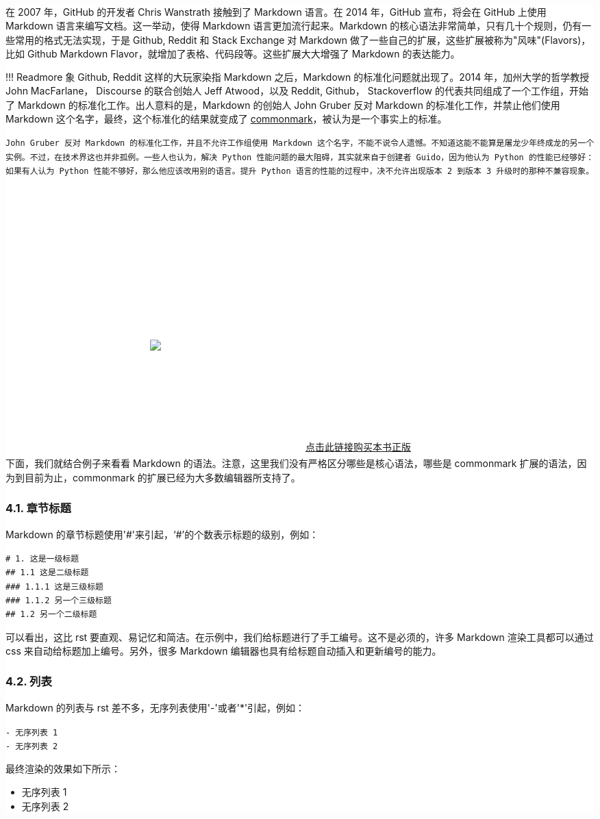 在 2007 年，GitHub 的开发者 Chris Wanstrath 接触到了 Markdown 语言。在 2014 年，GitHub 宣布，将会在 GitHub 上使用 Markdown 语言来编写文档。这一举动，使得 Markdown 语言更加流行起来。Markdown 的核心语法非常简单，只有几十个规则，仍有一些常用的格式无法实现，于是 Github, Reddit 和 Stack Exchange 对 Markdown 做了一些自己的扩展，这些扩展被称为"风味"(Flavors)，比如 Github Markdown Flavor，就增加了表格、代码段等。这些扩展大大增强了 Markdown 的表达能力。

!!! Readmore
    象 Github, Reddit 这样的大玩家染指 Markdown 之后，Markdown 的标准化问题就出现了。2014 年，加州大学的哲学教授 John MacFarlane， Discourse 的联合创始人 Jeff Atwood，以及 Reddit, Github， Stackoverflow 的代表共同组成了一个工作组，开始了 Markdown 的标准化工作。出人意料的是，Markdown 的创始人 John Gruber 反对 Markdown 的标准化工作，并禁止他们使用 Markdown 这个名字，最终，这个标准化的结果就变成了 [commonmark](https://commonmark.org)，被认为是一个事实上的标准。

    John Gruber 反对 Markdown 的标准化工作，并且不允许工作组使用 Markdown 这个名字，不能不说令人遗憾。不知道这能不能算是屠龙少年终成龙的另一个实例。不过，在技术界这也并非孤例。一些人也认为，解决 Python 性能问题的最大阻碍，其实就来自于创建者 Guido，因为他认为 Python 的性能已经够好：如果有人认为 Python 性能不够好，那么他应该改用别的语言。提升 Python 语言的性能的过程中，决不允许出现版本 2 到版本 3 升级时的那种不兼容现象。

<div style="width:70%;height:380px">
<div style="width:100%; height: 360px; margin: 0 auto;background-image:url('https://images.jieyu.ai/images/hot/mybook/book-with-flower.png');background-size:contain;background-repeat:no-repeat">
<img src="https://images.jieyu.ai/images/2024/07/mybook-0914.png" style="position:relative; width: 20%;top:62%;left:35%"/>
</div>
<div style="margin-top: 10px;text-align:right;padding-right:10px;">
<a style="border: 0px solid blue;" href="https://union-click.jd.com/jdc?e=618%7Cpc%7C&p=JF8BAQIJK1olXwMKVllVD0kUB18IHlwcXgYHVW4ZVxNJXF9RXh5UHw0cSgYYXBcIWDoXSQVJQwYHU1deCE4WHDZNRwYlOXleFilHbwl3CzdxcxxqDW9dMyEfaEcbM244G1oUXwMFU1hZC3snA2g4STXN67Da8e9B3OGY1uefK1olXQABVF9YCkMWCmgAHmsSXQ8yDQ0NWAhJXF84K1glWgYLQFgvSRkDBR04K1slXjYCVV5VC04VAGsKEkcVXQ8KVFhBCE0UA24NG1MWWwILVG5fCUoTCl84Kz5lDQVbDhslfANDdRQKXQJVLWUEDFY1fCUVAw8PYRxjVVF2AAo4eDZqWBg4Hms">点击此链接购买本书正版</a>
</div>
</div>


下面，我们就结合例子来看看 Markdown 的语法。注意，这里我们没有严格区分哪些是核心语法，哪些是 commonmark 扩展的语法，因为到目前为止，commonmark 的扩展已经为大多数编辑器所支持了。
### 4.1. 章节标题
Markdown 的章节标题使用'#'来引起，‘#’的个数表示标题的级别，例如：
```txt
# 1. 这是一级标题
## 1.1 这是二级标题
### 1.1.1 这是三级标题
### 1.1.2 另一个三级标题
## 1.2 另一个二级标题
```
可以看出，这比 rst 要直观、易记忆和简洁。在示例中，我们给标题进行了手工编号。这不是必须的，许多 Markdown 渲染工具都可以通过 css 来自动给标题加上编号。另外，很多 Markdown 编辑器也具有给标题自动插入和更新编号的能力。

### 4.2. 列表
Markdown 的列表与 rst 差不多，无序列表使用'-'或者'*'引起，例如：
``` {linenums="0"}
- 无序列表 1
- 无序列表 2
```
最终渲染的效果如下所示：

- 无序列表 1
- 无序列表 2
